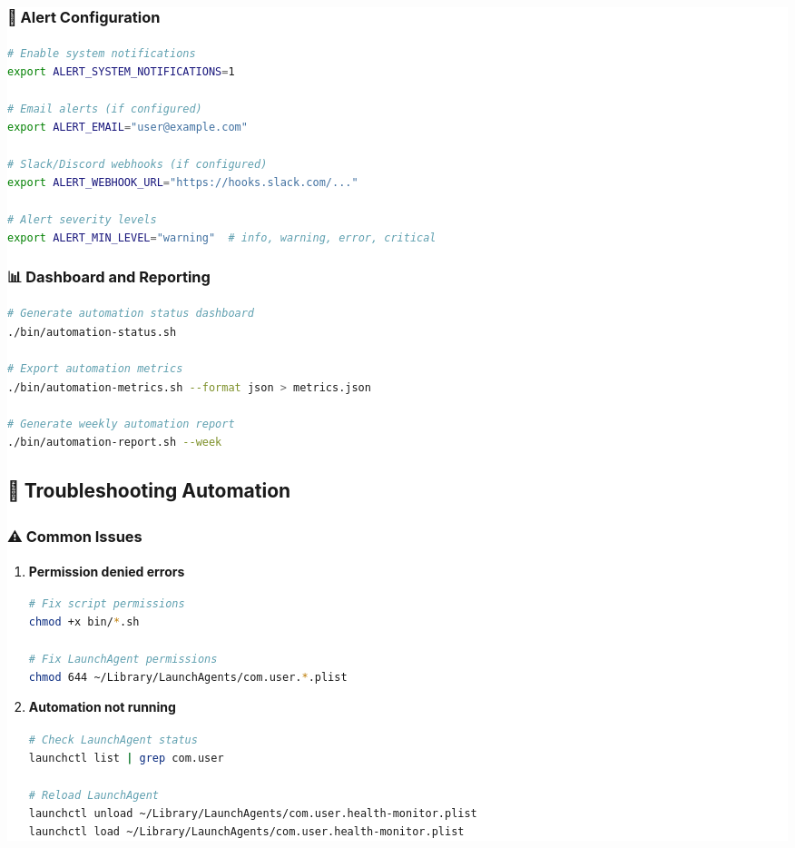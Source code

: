 ### 🔔 Alert Configuration

```bash
# Enable system notifications
export ALERT_SYSTEM_NOTIFICATIONS=1

# Email alerts (if configured)
export ALERT_EMAIL="user@example.com"

# Slack/Discord webhooks (if configured)
export ALERT_WEBHOOK_URL="https://hooks.slack.com/..."

# Alert severity levels
export ALERT_MIN_LEVEL="warning"  # info, warning, error, critical
```

### 📊 Dashboard and Reporting

```bash
# Generate automation status dashboard
./bin/automation-status.sh

# Export automation metrics
./bin/automation-metrics.sh --format json > metrics.json

# Generate weekly automation report
./bin/automation-report.sh --week
```

## 🐛 Troubleshooting Automation

### ⚠️ Common Issues

1. **Permission denied errors**

   ```bash
   # Fix script permissions
   chmod +x bin/*.sh
   
   # Fix LaunchAgent permissions
   chmod 644 ~/Library/LaunchAgents/com.user.*.plist
   ```

2. **Automation not running**

   ```bash
   # Check LaunchAgent status
   launchctl list | grep com.user
   
   # Reload LaunchAgent
   launchctl unload ~/Library/LaunchAgents/com.user.health-monitor.plist
   launchctl load ~/Library/LaunchAgents/com.user.health-monitor.plist
   ```
